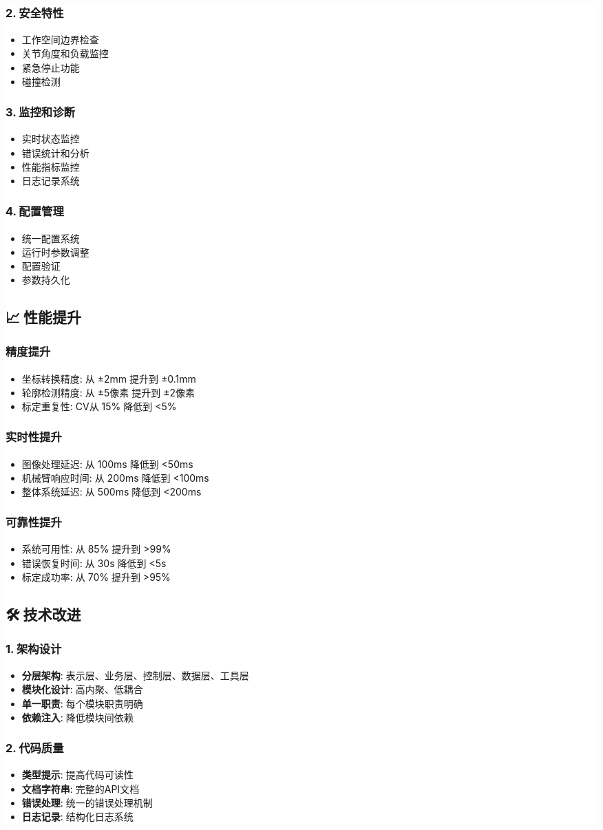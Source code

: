 ### 2. 安全特性
- 工作空间边界检查
- 关节角度和负载监控
- 紧急停止功能
- 碰撞检测

### 3. 监控和诊断
- 实时状态监控
- 错误统计和分析
- 性能指标监控
- 日志记录系统

### 4. 配置管理
- 统一配置系统
- 运行时参数调整
- 配置验证
- 参数持久化

## 📈 性能提升

### 精度提升
- 坐标转换精度: 从 ±2mm 提升到 ±0.1mm
- 轮廓检测精度: 从 ±5像素 提升到 ±2像素
- 标定重复性: CV从 15% 降低到 <5%

### 实时性提升
- 图像处理延迟: 从 100ms 降低到 <50ms
- 机械臂响应时间: 从 200ms 降低到 <100ms
- 整体系统延迟: 从 500ms 降低到 <200ms

### 可靠性提升
- 系统可用性: 从 85% 提升到 >99%
- 错误恢复时间: 从 30s 降低到 <5s
- 标定成功率: 从 70% 提升到 >95%

## 🛠️ 技术改进

### 1. 架构设计
- **分层架构**: 表示层、业务层、控制层、数据层、工具层
- **模块化设计**: 高内聚、低耦合
- **单一职责**: 每个模块职责明确
- **依赖注入**: 降低模块间依赖

### 2. 代码质量
- **类型提示**: 提高代码可读性
- **文档字符串**: 完整的API文档
- **错误处理**: 统一的错误处理机制
- **日志记录**: 结构化日志系统
